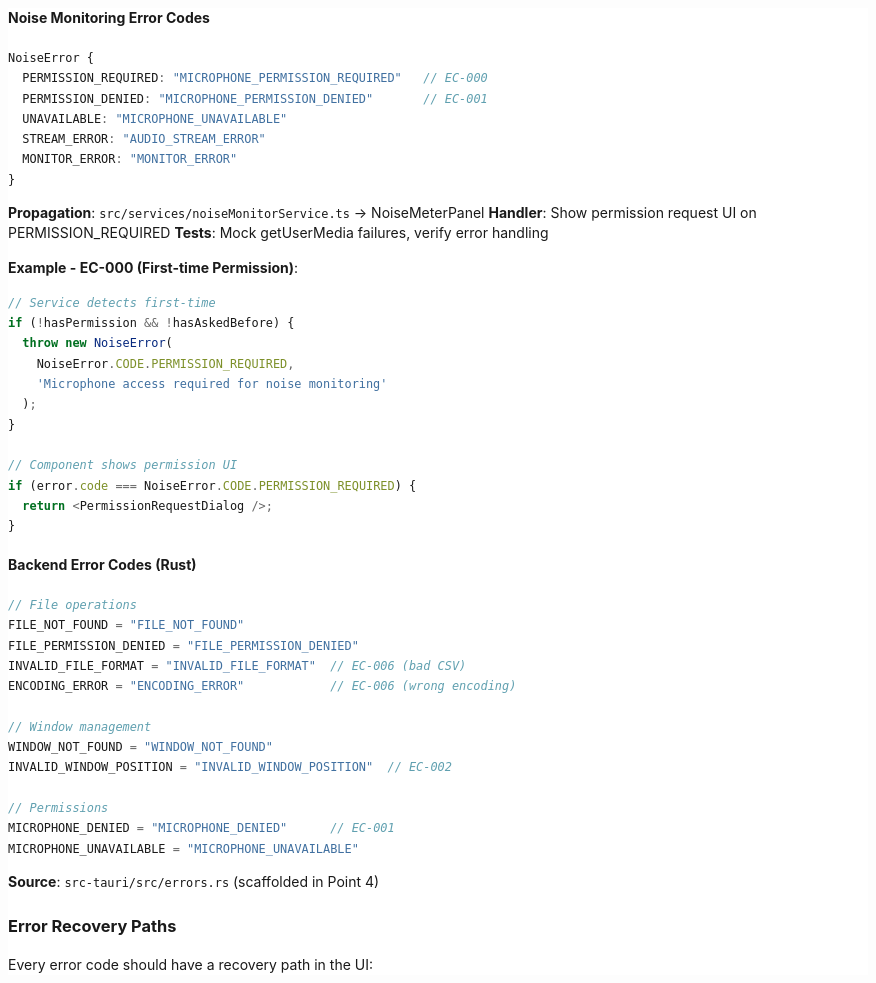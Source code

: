 #### Noise Monitoring Error Codes
```typescript
NoiseError {
  PERMISSION_REQUIRED: "MICROPHONE_PERMISSION_REQUIRED"   // EC-000
  PERMISSION_DENIED: "MICROPHONE_PERMISSION_DENIED"       // EC-001
  UNAVAILABLE: "MICROPHONE_UNAVAILABLE"
  STREAM_ERROR: "AUDIO_STREAM_ERROR"
  MONITOR_ERROR: "MONITOR_ERROR"
}
```

**Propagation**: `src/services/noiseMonitorService.ts` → NoiseMeterPanel
**Handler**: Show permission request UI on PERMISSION_REQUIRED
**Tests**: Mock getUserMedia failures, verify error handling

**Example - EC-000 (First-time Permission)**:
```typescript
// Service detects first-time
if (!hasPermission && !hasAskedBefore) {
  throw new NoiseError(
    NoiseError.CODE.PERMISSION_REQUIRED,
    'Microphone access required for noise monitoring'
  );
}

// Component shows permission UI
if (error.code === NoiseError.CODE.PERMISSION_REQUIRED) {
  return <PermissionRequestDialog />;
}
```

#### Backend Error Codes (Rust)
```rust
// File operations
FILE_NOT_FOUND = "FILE_NOT_FOUND"
FILE_PERMISSION_DENIED = "FILE_PERMISSION_DENIED"
INVALID_FILE_FORMAT = "INVALID_FILE_FORMAT"  // EC-006 (bad CSV)
ENCODING_ERROR = "ENCODING_ERROR"            // EC-006 (wrong encoding)

// Window management
WINDOW_NOT_FOUND = "WINDOW_NOT_FOUND"
INVALID_WINDOW_POSITION = "INVALID_WINDOW_POSITION"  // EC-002

// Permissions
MICROPHONE_DENIED = "MICROPHONE_DENIED"      // EC-001
MICROPHONE_UNAVAILABLE = "MICROPHONE_UNAVAILABLE"
```

**Source**: `src-tauri/src/errors.rs` (scaffolded in Point 4)

### Error Recovery Paths

Every error code should have a recovery path in the UI:
